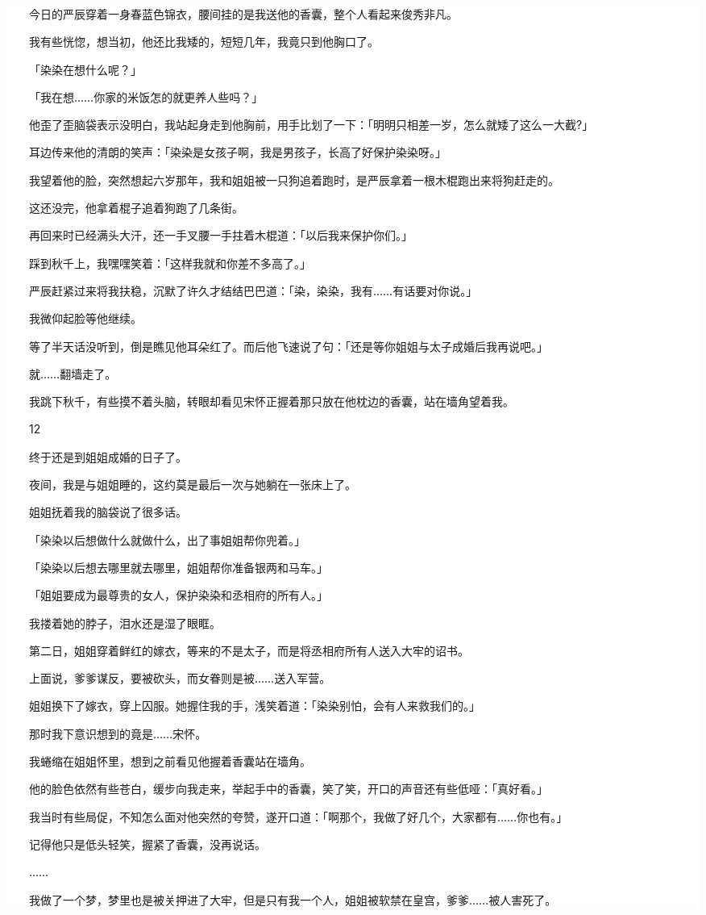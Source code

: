 &emsp;&emsp;今日的严辰穿着一身春蓝色锦衣，腰间挂的是我送他的香囊，整个人看起来俊秀非凡。  
  
&emsp;&emsp;我有些恍惚，想当初，他还比我矮的，短短几年，我竟只到他胸口了。  
  
&emsp;&emsp;「染染在想什么呢？」  
  
&emsp;&emsp;「我在想……你家的米饭怎的就更养人些吗？」  
  
&emsp;&emsp;他歪了歪脑袋表示没明白，我站起身走到他胸前，用手比划了一下：「明明只相差一岁，怎么就矮了这么一大截?」  
  
&emsp;&emsp;耳边传来他的清朗的笑声：「染染是女孩子啊，我是男孩子，长高了好保护染染呀。」  
  
&emsp;&emsp;我望着他的脸，突然想起六岁那年，我和姐姐被一只狗追着跑时，是严辰拿着一根木棍跑出来将狗赶走的。  
  
&emsp;&emsp;这还没完，他拿着棍子追着狗跑了几条街。  
  
&emsp;&emsp;再回来时已经满头大汗，还一手叉腰一手拄着木棍道：「以后我来保护你们。」  
  
&emsp;&emsp;踩到秋千上，我嘿嘿笑着：「这样我就和你差不多高了。」  
  
&emsp;&emsp;严辰赶紧过来将我扶稳，沉默了许久才结结巴巴道：「染，染染，我有……有话要对你说。」  
  
&emsp;&emsp;我微仰起脸等他继续。  
  
&emsp;&emsp;等了半天话没听到，倒是瞧见他耳朵红了。而后他飞速说了句：「还是等你姐姐与太子成婚后我再说吧。」  
  
&emsp;&emsp;就……翻墙走了。  
  
&emsp;&emsp;我跳下秋千，有些摸不着头脑，转眼却看见宋怀正握着那只放在他枕边的香囊，站在墙角望着我。  
  
&emsp;&emsp;12  
  
&emsp;&emsp;终于还是到姐姐成婚的日子了。  
  
&emsp;&emsp;夜间，我是与姐姐睡的，这约莫是最后一次与她躺在一张床上了。  
  
&emsp;&emsp;姐姐抚着我的脑袋说了很多话。  
  
&emsp;&emsp;「染染以后想做什么就做什么，出了事姐姐帮你兜着。」  
  
&emsp;&emsp;「染染以后想去哪里就去哪里，姐姐帮你准备银两和马车。」  
  
&emsp;&emsp;「姐姐要成为最尊贵的女人，保护染染和丞相府的所有人。」  
  
&emsp;&emsp;我搂着她的脖子，泪水还是湿了眼眶。  
  
&emsp;&emsp;第二日，姐姐穿着鲜红的嫁衣，等来的不是太子，而是将丞相府所有人送入大牢的诏书。  
  
&emsp;&emsp;上面说，爹爹谋反，要被砍头，而女眷则是被……送入军营。  
  
&emsp;&emsp;姐姐换下了嫁衣，穿上囚服。她握住我的手，浅笑着道：「染染别怕，会有人来救我们的。」  
  
&emsp;&emsp;那时我下意识想到的竟是……宋怀。  
  
&emsp;&emsp;我蜷缩在姐姐怀里，想到之前看见他握着香囊站在墙角。  
  
&emsp;&emsp;他的脸色依然有些苍白，缓步向我走来，举起手中的香囊，笑了笑，开口的声音还有些低哑：「真好看。」  
  
&emsp;&emsp;我当时有些局促，不知怎么面对他突然的夸赞，遂开口道：「啊那个，我做了好几个，大家都有……你也有。」  
  
&emsp;&emsp;记得他只是低头轻笑，握紧了香囊，没再说话。  
  
&emsp;&emsp;……  
  
&emsp;&emsp;我做了一个梦，梦里也是被关押进了大牢，但是只有我一个人，姐姐被软禁在皇宫，爹爹……被人害死了。  
  